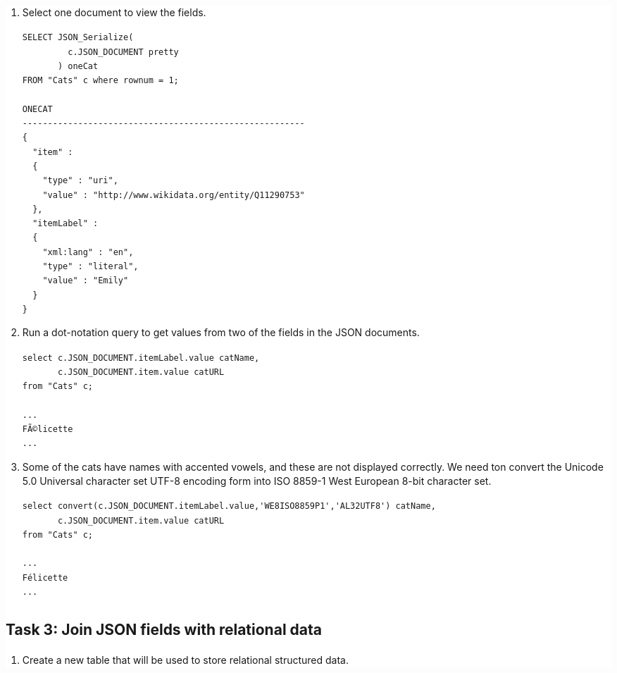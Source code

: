 1. Select one document to view the fields.
    
    ````
    SELECT JSON_Serialize(
             c.JSON_DOCUMENT pretty
           ) oneCat
    FROM "Cats" c where rownum = 1;
    
    ONECAT                                                                                                                                                                                            
    -------------------------------------------------------- 
    {
      "item" :
      {
        "type" : "uri",
        "value" : "http://www.wikidata.org/entity/Q11290753"
      },
      "itemLabel" :
      {
        "xml:lang" : "en",
        "type" : "literal",
        "value" : "Emily"
      }
    }
    ````
    
2. Run a dot-notation query to get values from two of the fields in the JSON documents.
    
    ````
    select c.JSON_DOCUMENT.itemLabel.value catName, 
           c.JSON_DOCUMENT.item.value catURL 
    from "Cats" c;
    
    ...
    FÃ©licette
    ...
    ````
    
3. Some of the cats have names with accented vowels, and these are not displayed correctly. We need ton convert the Unicode 5.0 Universal character set UTF-8 encoding form into ISO 8859-1 West European 8-bit character set.
    
    ````
    select convert(c.JSON_DOCUMENT.itemLabel.value,'WE8ISO8859P1','AL32UTF8') catName, 
           c.JSON_DOCUMENT.item.value catURL 
    from "Cats" c;
    
    ...
    Félicette
    ...
    ````
    
## Task 3: Join JSON fields with relational data
    
1. Create a new table that will be used to store relational structured data.
    